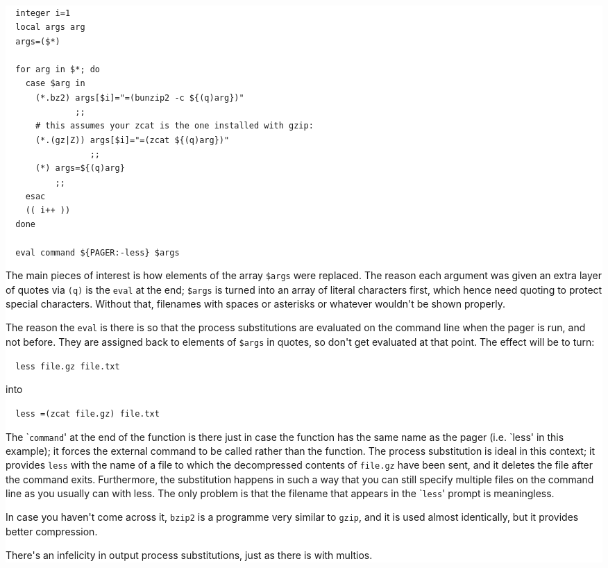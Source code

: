       integer i=1
      local args arg
      args=($*)

      for arg in $*; do
        case $arg in
          (*.bz2) args[$i]="=(bunzip2 -c ${(q)arg})"
                  ;;
          # this assumes your zcat is the one installed with gzip:
          (*.(gz|Z)) args[$i]="=(zcat ${(q)arg})"
                     ;;
          (*) args=${(q)arg}
              ;;
        esac
        (( i++ ))
      done

      eval command ${PAGER:-less} $args

The main pieces of interest is how elements of the array `$args` were
replaced. The reason each argument was given an extra layer of quotes
via `(q)` is the `eval` at the end; `$args` is turned into an array of
literal characters first, which hence need quoting to protect special
characters. Without that, filenames with spaces or asterisks or whatever
wouldn't be shown properly.

The reason the `eval` is there is so that the process substitutions are
evaluated on the command line when the pager is run, and not before.
They are assigned back to elements of `$args` in quotes, so don't get
evaluated at that point. The effect will be to turn:

      less file.gz file.txt

into

      less =(zcat file.gz) file.txt

The \``command`' at the end of the function is there just in case the
function has the same name as the pager (i.e. \`less' in this example);
it forces the external command to be called rather than the function.
The process substitution is ideal in this context; it provides `less`
with the name of a file to which the decompressed contents of `file.gz`
have been sent, and it deletes the file after the command exits.
Furthermore, the substitution happens in such a way that you can still
specify multiple files on the command line as you usually can with less.
The only problem is that the filename that appears in the \``less`'
prompt is meaningless.

In case you haven't come across it, `bzip2` is a programme very similar
to `gzip`, and it is used almost identically, but it provides better
compression.

There's an infelicity in output process substitutions, just as there is
with multios.
